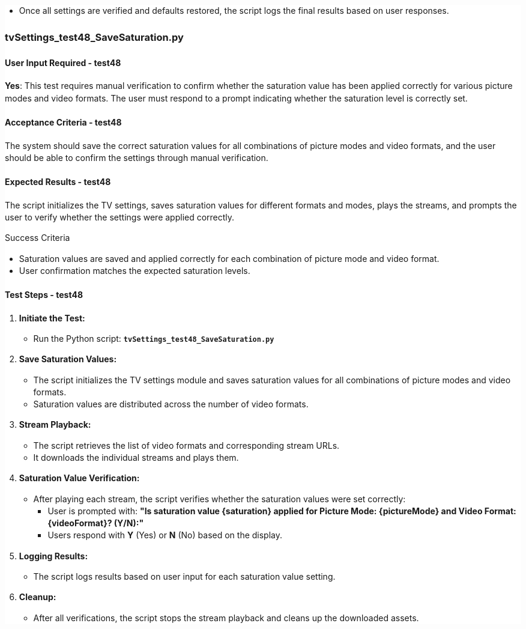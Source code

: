    - Once all settings are verified and defaults restored, the script logs the final results based on user responses.

### tvSettings_test48_SaveSaturation.py

#### User Input Required - test48

**Yes**: This test requires manual verification to confirm whether the saturation value has been applied correctly for various picture modes and video formats. The user must respond to a prompt indicating whether the saturation level is correctly set.

#### Acceptance Criteria - test48

The system should save the correct saturation values for all combinations of picture modes and video formats, and the user should be able to confirm the settings through manual verification.

#### Expected Results - test48

The script initializes the TV settings, saves saturation values for different formats and modes, plays the streams, and prompts the user to verify whether the settings were applied correctly.

Success Criteria

- Saturation values are saved and applied correctly for each combination of picture mode and video format.
- User confirmation matches the expected saturation levels.

#### Test Steps - test48

1. **Initiate the Test:**

   - Run the Python script: **`tvSettings_test48_SaveSaturation.py`**

2. **Save Saturation Values:**

   - The script initializes the TV settings module and saves saturation values for all combinations of picture modes and video formats.
   - Saturation values are distributed across the number of video formats.

3. **Stream Playback:**

   - The script retrieves the list of video formats and corresponding stream URLs.
   - It downloads the individual streams and plays them.

4. **Saturation Value Verification:**

   - After playing each stream, the script verifies whether the saturation values were set correctly:
     - User is prompted with: **"Is saturation value {saturation} applied for Picture Mode: {pictureMode} and Video Format: {videoFormat}? (Y/N):"**
     - Users respond with **Y** (Yes) or **N** (No) based on the display.

5. **Logging Results:**

   - The script logs results based on user input for each saturation value setting.

6. **Cleanup:**

   - After all verifications, the script stops the stream playback and cleans up the downloaded assets.
